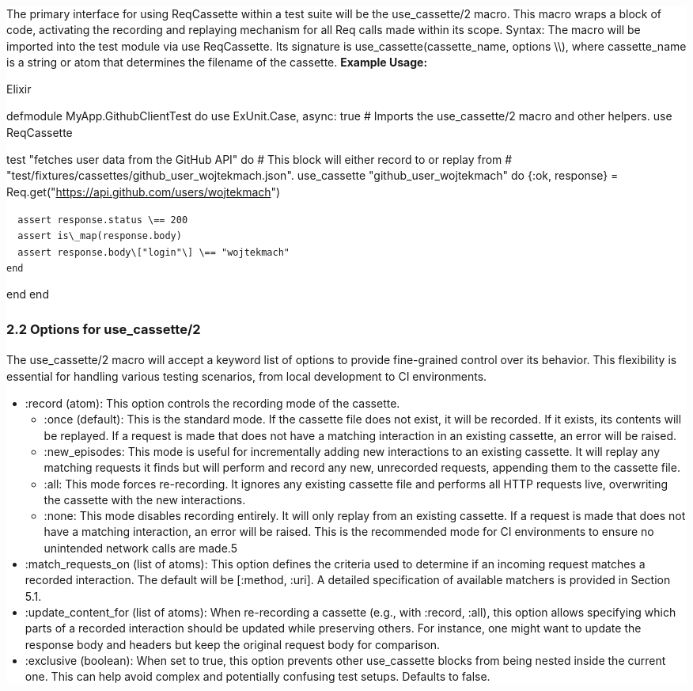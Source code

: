 The primary interface for using ReqCassette within a test suite will be the
use\_cassette/2 macro. This macro wraps a block of code, activating the
recording and replaying mechanism for all Req calls made within its scope.
Syntax: The macro will be imported into the test module via use ReqCassette. Its
signature is use\_cassette(cassette\_name, options \\\\), where cassette\_name
is a string or atom that determines the filename of the cassette. **Example
Usage:**

Elixir

defmodule MyApp.GithubClientTest do use ExUnit.Case, async: true \# Imports the
use\_cassette/2 macro and other helpers. use ReqCassette

test "fetches user data from the GitHub API" do \# This block will either record
to or replay from \# "test/fixtures/cassettes/github\_user\_wojtekmach.json".
use\_cassette "github\_user\_wojtekmach" do {:ok, response} \=
Req.get("https://api.github.com/users/wojtekmach")

      assert response.status \== 200
      assert is\_map(response.body)
      assert response.body\["login"\] \== "wojtekmach"
    end

end end

### **2.2 Options for use\_cassette/2**

The use\_cassette/2 macro will accept a keyword list of options to provide
fine-grained control over its behavior. This flexibility is essential for
handling various testing scenarios, from local development to CI environments.

- :record (atom): This option controls the recording mode of the cassette.
  - :once (default): This is the standard mode. If the cassette file does not
    exist, it will be recorded. If it exists, its contents will be replayed. If
    a request is made that does not have a matching interaction in an existing
    cassette, an error will be raised.
  - :new\_episodes: This mode is useful for incrementally adding new
    interactions to an existing cassette. It will replay any matching requests
    it finds but will perform and record any new, unrecorded requests, appending
    them to the cassette file.
  - :all: This mode forces re-recording. It ignores any existing cassette file
    and performs all HTTP requests live, overwriting the cassette with the new
    interactions.
  - :none: This mode disables recording entirely. It will only replay from an
    existing cassette. If a request is made that does not have a matching
    interaction, an error will be raised. This is the recommended mode for CI
    environments to ensure no unintended network calls are made.5
- :match\_requests\_on (list of atoms): This option defines the criteria used to
  determine if an incoming request matches a recorded interaction. The default
  will be \[:method, :uri\]. A detailed specification of available matchers is
  provided in Section 5.1.
- :update\_content\_for (list of atoms): When re-recording a cassette (e.g.,
  with :record, :all), this option allows specifying which parts of a recorded
  interaction should be updated while preserving others. For instance, one might
  want to update the response body and headers but keep the original request
  body for comparison.
- :exclusive (boolean): When set to true, this option prevents other
  use\_cassette blocks from being nested inside the current one. This can help
  avoid complex and potentially confusing test setups. Defaults to false.
